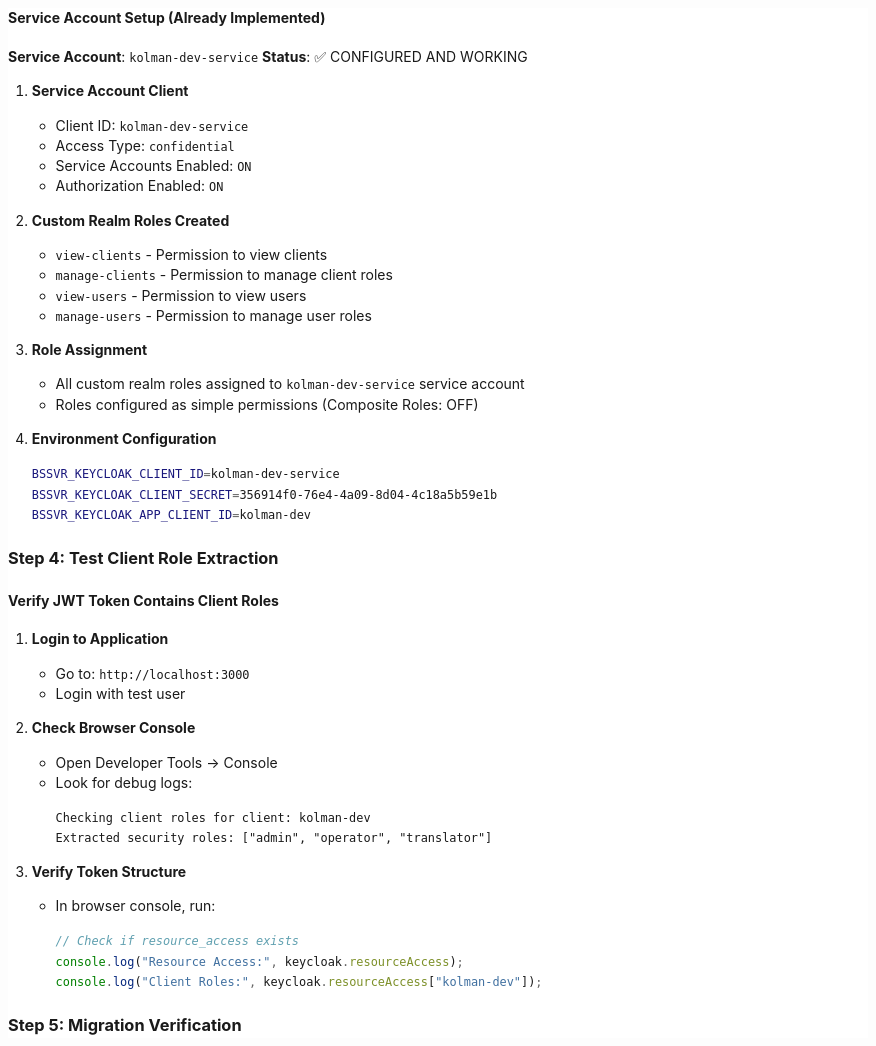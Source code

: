#### Service Account Setup (Already Implemented)

**Service Account**: `kolman-dev-service`
**Status**: ✅ CONFIGURED AND WORKING

1. **Service Account Client**
   - Client ID: `kolman-dev-service`
   - Access Type: `confidential`
   - Service Accounts Enabled: `ON`
   - Authorization Enabled: `ON`

2. **Custom Realm Roles Created**
   - `view-clients` - Permission to view clients
   - `manage-clients` - Permission to manage client roles
   - `view-users` - Permission to view users
   - `manage-users` - Permission to manage user roles

3. **Role Assignment**
   - All custom realm roles assigned to `kolman-dev-service` service account
   - Roles configured as simple permissions (Composite Roles: OFF)

4. **Environment Configuration**
   ```bash
   BSSVR_KEYCLOAK_CLIENT_ID=kolman-dev-service
   BSSVR_KEYCLOAK_CLIENT_SECRET=356914f0-76e4-4a09-8d04-4c18a5b59e1b
   BSSVR_KEYCLOAK_APP_CLIENT_ID=kolman-dev
   ```

### Step 4: Test Client Role Extraction

#### Verify JWT Token Contains Client Roles

1. **Login to Application**

   - Go to: `http://localhost:3000`
   - Login with test user

2. **Check Browser Console**

   - Open Developer Tools → Console
   - Look for debug logs:
     ```
     Checking client roles for client: kolman-dev
     Extracted security roles: ["admin", "operator", "translator"]
     ```

3. **Verify Token Structure**
   - In browser console, run:
     ```javascript
     // Check if resource_access exists
     console.log("Resource Access:", keycloak.resourceAccess);
     console.log("Client Roles:", keycloak.resourceAccess["kolman-dev"]);
     ```

### Step 5: Migration Verification
